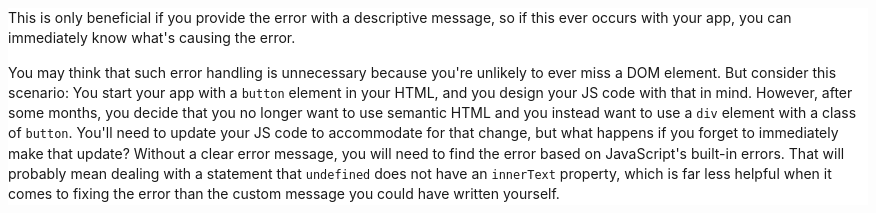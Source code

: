This is only beneficial if you provide the error with a descriptive message, so if this ever occurs with your app, you can immediately know what's causing the error.

You may think that such error handling is unnecessary because you're unlikely to ever miss a DOM element. But consider this scenario: You start your app with a `button` element in your HTML, and you design your JS code with that in mind. However, after some months, you decide that you no longer want to use semantic HTML and you instead want to use a `div` element with a class of `button`. You'll need to update your JS code to accommodate for that change, but what happens if you forget to immediately make that update? Without a clear error message, you will need to find the error based on JavaScript's built-in errors. That will probably mean dealing with a statement that `undefined` does not have an `innerText` property, which is far less helpful when it comes to fixing the error than the custom message you could have written yourself.
